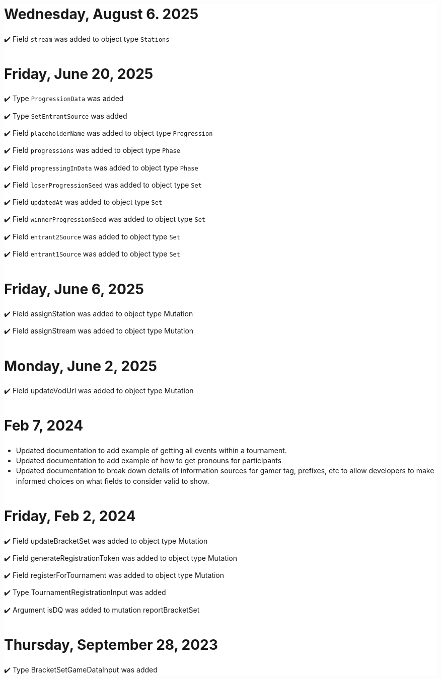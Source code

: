 # Wednesday, August 6. 2025
✔️ Field `stream` was added to object type `Stations`

# Friday, June 20, 2025
✔️ Type `ProgressionData` was added

✔️ Type `SetEntrantSource` was added

✔️ Field `placeholderName` was added to object type `Progression`

✔️ Field `progressions` was added to object type `Phase`

✔️ Field `progressingInData` was added to object type `Phase`

✔️ Field `loserProgressionSeed` was added to object type `Set`

✔️ Field `updatedAt` was added to object type `Set`

✔️ Field `winnerProgressionSeed` was added to object type `Set`

✔️ Field `entrant2Source` was added to object type `Set`

✔️ Field `entrant1Source` was added to object type `Set`

# Friday, June 6, 2025
✔️ Field assignStation was added to object type Mutation

✔️ Field assignStream was added to object type Mutation

# Monday, June 2, 2025
✔️ Field updateVodUrl was added to object type Mutation

# Feb 7, 2024
* Updated documentation to add example of getting all events within a tournament.
* Updated documentation to add example of how to get pronouns for participants
* Updated documentation to break down details of information sources for gamer tag, prefixes, etc to allow developers to make informed choices on what fields to consider valid to show.

# Friday, Feb 2, 2024
✔️ Field updateBracketSet was added to object type Mutation

✔️ Field generateRegistrationToken was added to object type Mutation

✔️ Field registerForTournament was added to object type Mutation

✔️ Type TournamentRegistrationInput was added

✔️ Argument isDQ was added to mutation reportBracketSet

# Thursday, September 28, 2023
✔️ Type BracketSetGameDataInput was added
